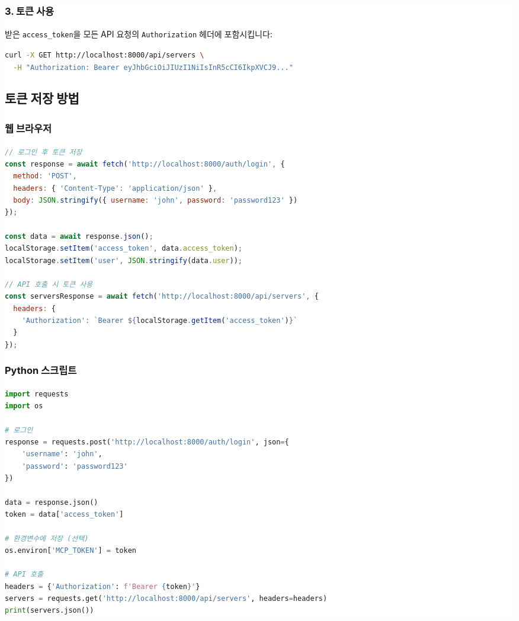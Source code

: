 ```json
```

### 3. 토큰 사용

받은 `access_token`을 모든 API 요청의 `Authorization` 헤더에 포함시킵니다:

```bash
curl -X GET http://localhost:8000/api/servers \
  -H "Authorization: Bearer eyJhbGciOiJIUzI1NiIsInR5cCI6IkpXVCJ9..."
```

## 토큰 저장 방법

### 웹 브라우저

```javascript
// 로그인 후 토큰 저장
const response = await fetch('http://localhost:8000/auth/login', {
  method: 'POST',
  headers: { 'Content-Type': 'application/json' },
  body: JSON.stringify({ username: 'john', password: 'password123' })
});

const data = await response.json();
localStorage.setItem('access_token', data.access_token);
localStorage.setItem('user', JSON.stringify(data.user));

// API 호출 시 토큰 사용
const serversResponse = await fetch('http://localhost:8000/api/servers', {
  headers: {
    'Authorization': `Bearer ${localStorage.getItem('access_token')}`
  }
});
```

### Python 스크립트

```python
import requests
import os

# 로그인
response = requests.post('http://localhost:8000/auth/login', json={
    'username': 'john',
    'password': 'password123'
})

data = response.json()
token = data['access_token']

# 환경변수에 저장 (선택)
os.environ['MCP_TOKEN'] = token

# API 호출
headers = {'Authorization': f'Bearer {token}'}
servers = requests.get('http://localhost:8000/api/servers', headers=headers)
print(servers.json())
```
